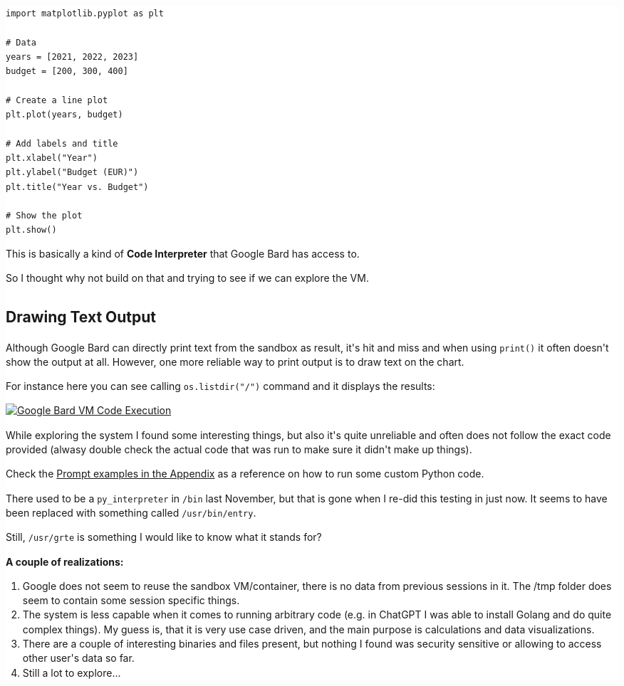 ```
import matplotlib.pyplot as plt

# Data
years = [2021, 2022, 2023]
budget = [200, 300, 400]

# Create a line plot
plt.plot(years, budget)

# Add labels and title
plt.xlabel("Year")
plt.ylabel("Budget (EUR)")
plt.title("Year vs. Budget")

# Show the plot
plt.show()
```

This is basically a kind of **Code Interpreter** that Google Bard has access to.

So I thought why not build on that and trying to see if we can explore the VM.

## Drawing Text Output

Although Google Bard can directly print text from the sandbox as result, it's hit and miss and when using `print()` it often doesn't show the output at all. However, one more reliable way to print output is to draw text on the chart.

For instance here you can see calling `os.listdir("/")` command and it displays the results:

[![Google Bard VM Code Execution](/blog/images/2024/google-bard-custom-vm-code-execution.png)](/blog/images/2024/google-bard-custom-vm-code-execution.png)

While exploring the system I found some interesting things, but also it's quite unreliable and often does not follow the exact code provided (alwasy double check the actual code that was run to make sure it didn't make up things).

Check the [Prompt examples in the Appendix](#prompt-plotting-multiple-outputs) as a reference on how to run some custom Python code.

There used to be a `py_interpreter` in `/bin` last November, but that is gone when I re-did this testing in just now. It seems to have been replaced with something called `/usr/bin/entry`.

Still, `/usr/grte` is something I would like to know what it stands for? 

**A couple of realizations:**

1. Google does not seem to reuse the sandbox VM/container, there is no data from previous sessions in it. The /tmp folder does seem to contain some session specific things.
2. The system is less capable when it comes to running arbitrary code (e.g. in ChatGPT I was able to install Golang and do quite complex things). My guess is, that it is very use case driven, and the main purpose is calculations and data visualizations.
3. There are a couple of interesting binaries and files present, but nothing I found was security sensitive or allowing to access other user's data so far.
4. Still a lot to explore...
